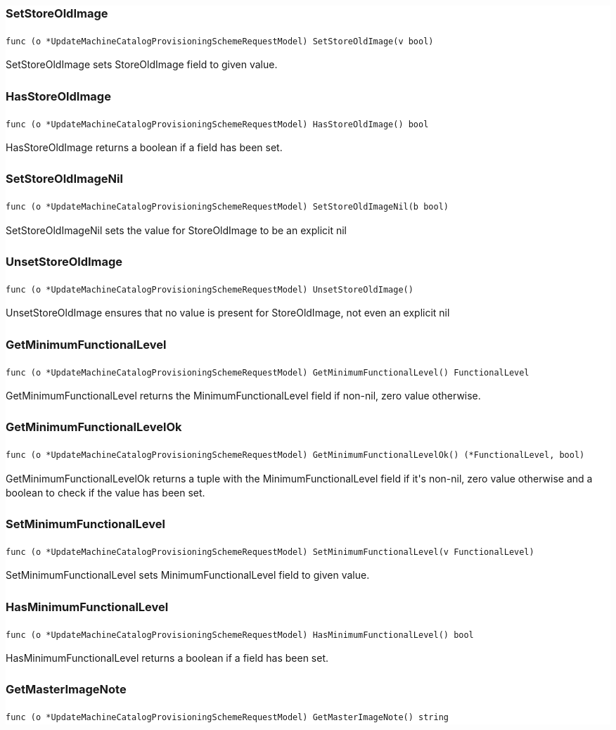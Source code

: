 ### SetStoreOldImage

`func (o *UpdateMachineCatalogProvisioningSchemeRequestModel) SetStoreOldImage(v bool)`

SetStoreOldImage sets StoreOldImage field to given value.

### HasStoreOldImage

`func (o *UpdateMachineCatalogProvisioningSchemeRequestModel) HasStoreOldImage() bool`

HasStoreOldImage returns a boolean if a field has been set.

### SetStoreOldImageNil

`func (o *UpdateMachineCatalogProvisioningSchemeRequestModel) SetStoreOldImageNil(b bool)`

 SetStoreOldImageNil sets the value for StoreOldImage to be an explicit nil

### UnsetStoreOldImage
`func (o *UpdateMachineCatalogProvisioningSchemeRequestModel) UnsetStoreOldImage()`

UnsetStoreOldImage ensures that no value is present for StoreOldImage, not even an explicit nil
### GetMinimumFunctionalLevel

`func (o *UpdateMachineCatalogProvisioningSchemeRequestModel) GetMinimumFunctionalLevel() FunctionalLevel`

GetMinimumFunctionalLevel returns the MinimumFunctionalLevel field if non-nil, zero value otherwise.

### GetMinimumFunctionalLevelOk

`func (o *UpdateMachineCatalogProvisioningSchemeRequestModel) GetMinimumFunctionalLevelOk() (*FunctionalLevel, bool)`

GetMinimumFunctionalLevelOk returns a tuple with the MinimumFunctionalLevel field if it's non-nil, zero value otherwise
and a boolean to check if the value has been set.

### SetMinimumFunctionalLevel

`func (o *UpdateMachineCatalogProvisioningSchemeRequestModel) SetMinimumFunctionalLevel(v FunctionalLevel)`

SetMinimumFunctionalLevel sets MinimumFunctionalLevel field to given value.

### HasMinimumFunctionalLevel

`func (o *UpdateMachineCatalogProvisioningSchemeRequestModel) HasMinimumFunctionalLevel() bool`

HasMinimumFunctionalLevel returns a boolean if a field has been set.

### GetMasterImageNote

`func (o *UpdateMachineCatalogProvisioningSchemeRequestModel) GetMasterImageNote() string`
